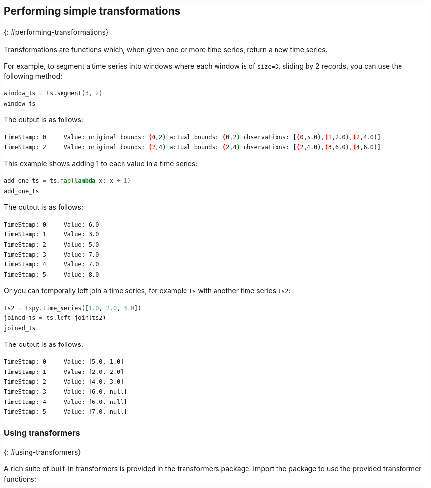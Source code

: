 ## Performing simple transformations
{: #performing-transformations}

Transformations are functions which, when given one or more time series, return a new time series.

For example, to segment a time series into windows where each window is of `size=3`, sliding by 2 records, you can use the following method:
```python
window_ts = ts.segment(3, 2)
window_ts
```
The output is as follows:
```bash
TimeStamp: 0     Value: original bounds: (0,2) actual bounds: (0,2) observations: [(0,5.0),(1,2.0),(2,4.0)]
TimeStamp: 2     Value: original bounds: (2,4) actual bounds: (2,4) observations: [(2,4.0),(3,6.0),(4,6.0)]
```

This example shows adding 1 to each value in a time series:
```python
add_one_ts = ts.map(lambda x: x + 1)
add_one_ts
```

The output is as follows:
```text
TimeStamp: 0     Value: 6.0
TimeStamp: 1     Value: 3.0
TimeStamp: 2     Value: 5.0
TimeStamp: 3     Value: 7.0
TimeStamp: 4     Value: 7.0
TimeStamp: 5     Value: 8.0
```
Or you can temporally left join a time series, for example `ts`  with another time series `ts2`:
```python
ts2 = tspy.time_series([1.0, 2.0, 3.0])
joined_ts = ts.left_join(ts2)
joined_ts
```

The output is as follows:
```text
TimeStamp: 0     Value: [5.0, 1.0]
TimeStamp: 1     Value: [2.0, 2.0]
TimeStamp: 2     Value: [4.0, 3.0]
TimeStamp: 3     Value: [6.0, null]
TimeStamp: 4     Value: [6.0, null]
TimeStamp: 5     Value: [7.0, null]
```

### Using transformers
{: #using-transformers}

A rich suite of built-in transformers is provided in the transformers package. Import the package to use the provided transformer functions:
